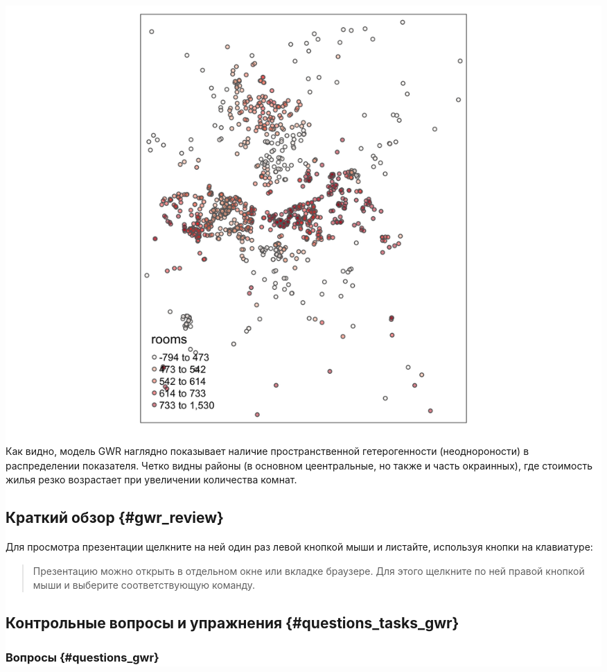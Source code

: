 <img src="19-GWRegression_files/figure-html/unnamed-chunk-6-1.png" width="100%" />

Как видно, модель GWR наглядно показывает наличие пространственной гетерогенности (неоднороности) в распределении показателя. Четко видны районы (в основном цеентральные, но также и часть окраинных), где стоимость жилья резко возрастает при увеличении количества комнат.

## Краткий обзор {#gwr_review}

Для просмотра презентации щелкните на ней один раз левой кнопкой мыши и листайте, используя кнопки на клавиатуре:
<iframe src="https://tsamsonov.github.io/r-geo-course/slides/15-SpatialRegression_slides.html#1" width="100%" height="500px"></iframe>

> Презентацию можно открыть в отдельном окне или вкладке браузере. Для этого щелкните по ней правой кнопкой мыши и выберите соответствующую команду.

## Контрольные вопросы и упражнения {#questions_tasks_gwr}

### Вопросы {#questions_gwr}
